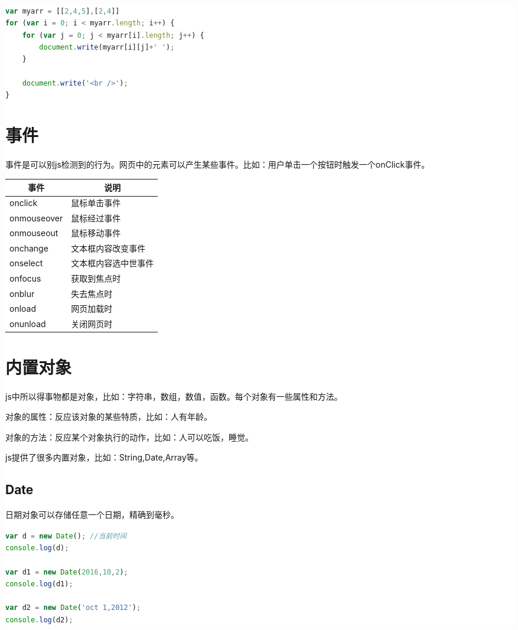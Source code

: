 ```javascript
var myarr = [[2,4,5],[2,4]]
for (var i = 0; i < myarr.length; i++) {
	for (var j = 0; j < myarr[i].length; j++) {
		document.write(myarr[i][j]+' ');
	}
	
	document.write('<br />');
}
```

# 事件

事件是可以别js检测到的行为。网页中的元素可以产生某些事件。比如：用户单击一个按钮时触发一个onClick事件。

| 事件          | 说明         |
| ----------- | ---------- |
| onclick     | 鼠标单击事件     |
| onmouseover | 鼠标经过事件     |
| onmouseout  | 鼠标移动事件     |
| onchange    | 文本框内容改变事件  |
| onselect    | 文本框内容选中世事件 |
| onfocus     | 获取到焦点时     |
| onblur      | 失去焦点时      |
| onload      | 网页加载时      |
| onunload    | 关闭网页时      |

# 内置对象

js中所以得事物都是对象，比如：字符串，数组，数值，函数。每个对象有一些属性和方法。

对象的属性：反应该对象的某些特质，比如：人有年龄。

对象的方法：反应某个对象执行的动作，比如：人可以吃饭，睡觉。

js提供了很多内置对象，比如：String,Date,Array等。

## Date

日期对象可以存储任意一个日期，精确到毫秒。

```javascript
var d = new Date(); //当前时间
console.log(d);

var d1 = new Date(2016,10,2);
console.log(d1);

var d2 = new Date('oct 1,2012');
console.log(d2);
```
